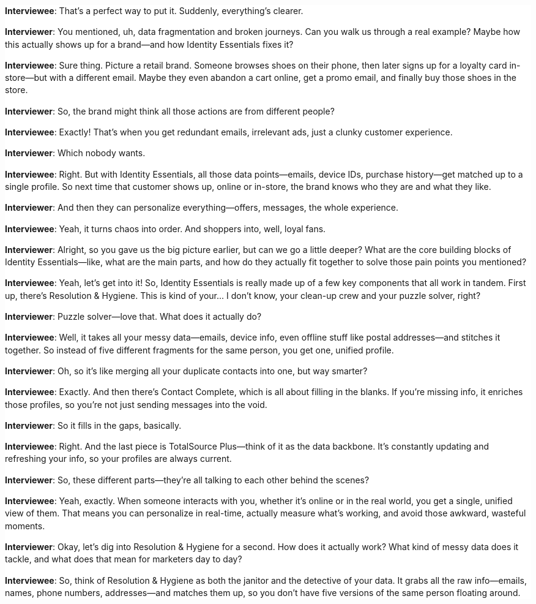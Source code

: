 **Interviewee**: That’s a perfect way to put it. Suddenly, everything’s clearer.

**Interviewer**: You mentioned, uh, data fragmentation and broken journeys. Can you walk us through a real example? Maybe how this actually shows up for a brand—and how Identity Essentials fixes it?

**Interviewee**: Sure thing. Picture a retail brand. Someone browses shoes on their phone, then later signs up for a loyalty card in-store—but with a different email. Maybe they even abandon a cart online, get a promo email, and finally buy those shoes in the store.

**Interviewer**: So, the brand might think all those actions are from different people?

**Interviewee**: Exactly! That’s when you get redundant emails, irrelevant ads, just a clunky customer experience.

**Interviewer**: Which nobody wants.

**Interviewee**: Right. But with Identity Essentials, all those data points—emails, device IDs, purchase history—get matched up to a single profile. So next time that customer shows up, online or in-store, the brand knows who they are and what they like.

**Interviewer**: And then they can personalize everything—offers, messages, the whole experience.

**Interviewee**: Yeah, it turns chaos into order. And shoppers into, well, loyal fans.

**Interviewer**: Alright, so you gave us the big picture earlier, but can we go a little deeper? What are the core building blocks of Identity Essentials—like, what are the main parts, and how do they actually fit together to solve those pain points you mentioned?

**Interviewee**: Yeah, let’s get into it! So, Identity Essentials is really made up of a few key components that all work in tandem. First up, there’s Resolution & Hygiene. This is kind of your... I don’t know, your clean-up crew and your puzzle solver, right?

**Interviewer**: Puzzle solver—love that. What does it actually do?

**Interviewee**: Well, it takes all your messy data—emails, device info, even offline stuff like postal addresses—and stitches it together. So instead of five different fragments for the same person, you get one, unified profile.

**Interviewer**: Oh, so it’s like merging all your duplicate contacts into one, but way smarter?

**Interviewee**: Exactly. And then there’s Contact Complete, which is all about filling in the blanks. If you’re missing info, it enriches those profiles, so you’re not just sending messages into the void.

**Interviewer**: So it fills in the gaps, basically.

**Interviewee**: Right. And the last piece is TotalSource Plus—think of it as the data backbone. It’s constantly updating and refreshing your info, so your profiles are always current.

**Interviewer**: So, these different parts—they’re all talking to each other behind the scenes?

**Interviewee**: Yeah, exactly. When someone interacts with you, whether it’s online or in the real world, you get a single, unified view of them. That means you can personalize in real-time, actually measure what’s working, and avoid those awkward, wasteful moments.

**Interviewer**: Okay, let’s dig into Resolution & Hygiene for a second. How does it actually work? What kind of messy data does it tackle, and what does that mean for marketers day to day?

**Interviewee**: So, think of Resolution & Hygiene as both the janitor and the detective of your data. It grabs all the raw info—emails, names, phone numbers, addresses—and matches them up, so you don’t have five versions of the same person floating around.

